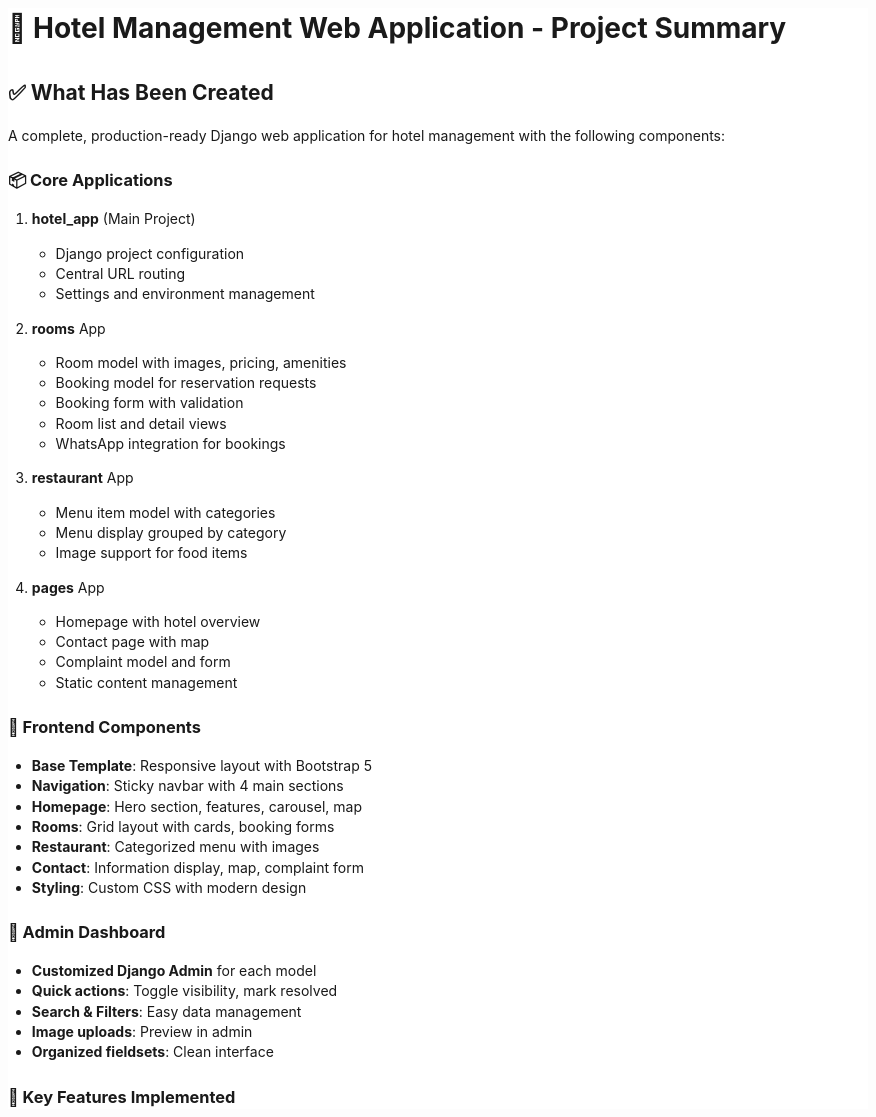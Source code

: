 # 🎉 Hotel Management Web Application - Project Summary

## ✅ What Has Been Created

A complete, production-ready Django web application for hotel management with the following components:

### 📦 Core Applications

1. **hotel_app** (Main Project)
   - Django project configuration
   - Central URL routing
   - Settings and environment management

2. **rooms** App
   - Room model with images, pricing, amenities
   - Booking model for reservation requests
   - Booking form with validation
   - Room list and detail views
   - WhatsApp integration for bookings

3. **restaurant** App
   - Menu item model with categories
   - Menu display grouped by category
   - Image support for food items

4. **pages** App
   - Homepage with hotel overview
   - Contact page with map
   - Complaint model and form
   - Static content management

### 🎨 Frontend Components

- **Base Template**: Responsive layout with Bootstrap 5
- **Navigation**: Sticky navbar with 4 main sections
- **Homepage**: Hero section, features, carousel, map
- **Rooms**: Grid layout with cards, booking forms
- **Restaurant**: Categorized menu with images
- **Contact**: Information display, map, complaint form
- **Styling**: Custom CSS with modern design

### 🔧 Admin Dashboard

- **Customized Django Admin** for each model
- **Quick actions**: Toggle visibility, mark resolved
- **Search & Filters**: Easy data management
- **Image uploads**: Preview in admin
- **Organized fieldsets**: Clean interface

### 📱 Key Features Implemented
